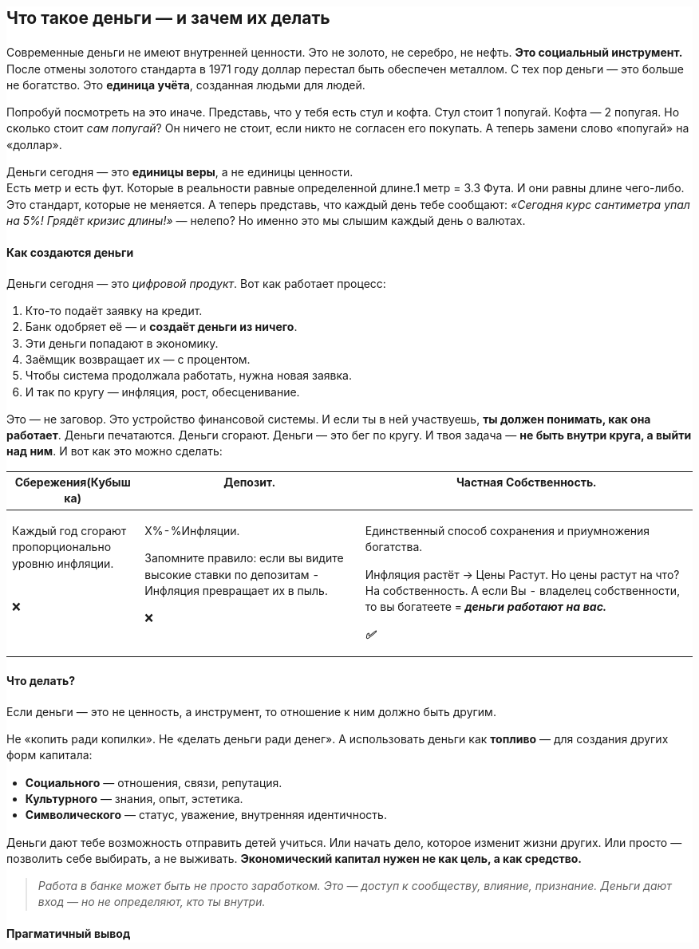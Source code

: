 ## **Что такое деньги — и зачем их делать**

Современные деньги не имеют внутренней ценности. Это не золото, не серебро, не нефть. **Это социальный инструмент.**\
После отмены золотого стандарта в 1971 году доллар перестал быть обеспечен металлом. С тех пор деньги — это больше не богатство. Это **единица учёта**, созданная людьми для людей.

Попробуй посмотреть на это иначе. Представь, что у тебя есть стул и кофта. Стул стоит 1 попугай. Кофта — 2 попугая. Но сколько стоит _сам попугай_? Он ничего не стоит, если никто не согласен его покупать. А теперь замени слово «попугай» на «доллар».

Деньги сегодня — это **единицы веры**, а не единицы ценности.\
Есть метр и есть фут. Которые в реальности равные определенной длине.1 метр = 3.3 Фута. И они равны длине чего-либо. Это стандарт, которые не меняется. А теперь представь, что каждый день тебе сообщают: _«Сегодня курс сантиметра упал на 5%! Грядёт кризис длины!»_ — нелепо? Но именно это мы слышим каждый день о валютах.

#### **Как создаются деньги**

Деньги сегодня — это _цифровой продукт_. Вот как работает процесс:

1. Кто-то подаёт заявку на кредит.
2. Банк одобряет её — и **создаёт деньги из ничего**.
3. Эти деньги попадают в экономику.
4. Заёмщик возвращает их — с процентом.
5. Чтобы система продолжала работать, нужна новая заявка.
6. И так по кругу — инфляция, рост, обесценивание.

Это — не заговор. Это устройство финансовой системы. И если ты в ней участвуешь, **ты должен понимать, как она работает**. Деньги печатаются. Деньги сгорают. Деньги — это бег по кругу. И твоя задача — **не быть внутри круга, а выйти над ним**. И вот как это можно сделать:

| Сбережения(Кубышка)                                                    | Депозит.                                                                                                                          | **Частная Собственность.**                                                                                                                                                                                                                                                              |
| ---------------------------------------------------------------------- | --------------------------------------------------------------------------------------------------------------------------------- | --------------------------------------------------------------------------------------------------------------------------------------------------------------------------------------------------------------------------------------------------------------------------------------- |
| <p>Каждый год сгорают пропорционально уровню инфляции.</p><p><br>❌</p> | <p>X%-%Инфляции.</p><p>Запомните правило: если вы видите высокие ставки по депозитам - Инфляция превращает их в пыль.</p><p>❌</p> | <p>Единственный способ сохранения и приумножения богатства.</p><p>Инфляция растёт → Цены Растут. Но цены растут на что? На собственность. А если Вы - владелец собственности, то вы богатеете = <em><strong>деньги работают на вас.</strong></em></p><p><em><strong>✅</strong></em></p> |

#### **Что делать?**

Если деньги — это не ценность, а инструмент, то отношение к ним должно быть другим.

Не «копить ради копилки». Не «делать деньги ради денег». А использовать деньги как **топливо** — для создания других форм капитала:

* **Социального** — отношения, связи, репутация.
* **Культурного** — знания, опыт, эстетика.
* **Символического** — статус, уважение, внутренняя идентичность.

Деньги дают тебе возможность отправить детей учиться. Или начать дело, которое изменит жизни других. Или просто — позволить себе выбирать, а не выживать. **Экономический капитал нужен не как цель, а как средство.**

> _Работа в банке может быть не просто заработком. Это — доступ к сообществу, влияние, признание. Деньги дают вход — но не определяют, кто ты внутри._

#### **Прагматичный вывод**
